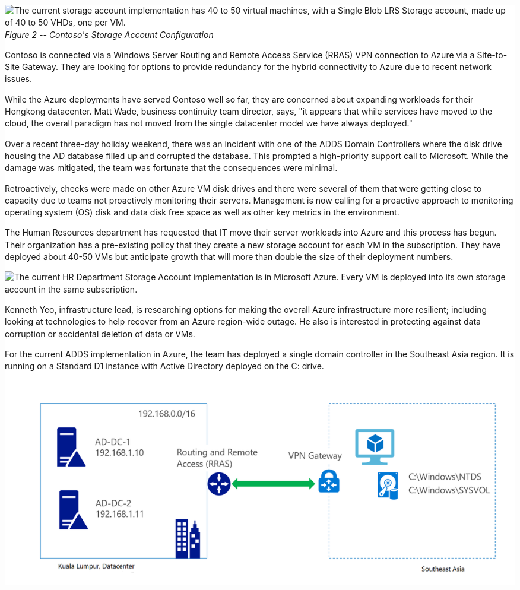 ![The current storage account implementation has 40 to 50 virtual machines, with a Single Blob LRS Storage account, made up of 40 to 50 VHDs, one per VM.](images/Whiteboarddesignsessiontrainerguide-BuildingaresilientIaaSarchitectureimages/media/image2.png "Storage Account Current Implementation")
*Figure 2 -- Contoso's Storage Account Configuration*

Contoso is connected via a Windows Server Routing and Remote Access Service (RRAS) VPN connection to Azure via a Site-to-Site Gateway. They are looking for options to provide redundancy for the hybrid connectivity to Azure due to recent network issues.

While the Azure deployments have served Contoso well so far, they are concerned about expanding workloads for their Hongkong datacenter. Matt Wade, business continuity team director, says, "it appears that while services have moved to the cloud, the overall paradigm has not moved from the single datacenter model we have always deployed."

Over a recent three-day holiday weekend, there was an incident with one of the ADDS Domain Controllers where the disk drive housing the AD database filled up and corrupted the database. This prompted a high-priority support call to Microsoft. While the damage was mitigated, the team was fortunate that the consequences were minimal.

Retroactively, checks were made on other Azure VM disk drives and there were several of them that were getting close to capacity due to teams not proactively monitoring their servers. Management is now calling for a proactive approach to monitoring operating system (OS) disk and data disk free space as well as other key metrics in the environment.

The Human Resources department has requested that IT move their server workloads into Azure and this process has begun. Their organization has a pre-existing policy that they create a new storage account for each VM in the subscription. They have deployed about 40-50 VMs but anticipate growth that will more than double the size of their deployment numbers.

![The current HR Department Storage Account implementation is in Microsoft Azure. Every VM is deployed into its own storage account in the same subscription.](images/Whiteboarddesignsessiontrainerguide-BuildingaresilientIaaSarchitectureimages/media/image3.png "HR Department Storage Account Current Implementation")

Kenneth Yeo, infrastructure lead, is researching options for making the overall Azure infrastructure more resilient; including looking at technologies to help recover from an Azure region-wide outage. He also is interested in protecting against data corruption or accidental deletion of data or VMs.

For the current ADDS implementation in Azure, the team has deployed a single domain controller in the Southeast Asia region. It is running on a Standard D1 instance with Active Directory deployed on the C: drive.

![This image represents a single domain controller in the Southeast Asia region.](images/Whiteboarddesignsessiontrainerguide-BuildingaresilientIaaSarchitectureimages/media/image4-Corrected.png "Southeast Asia region - Single Domain Controller")
